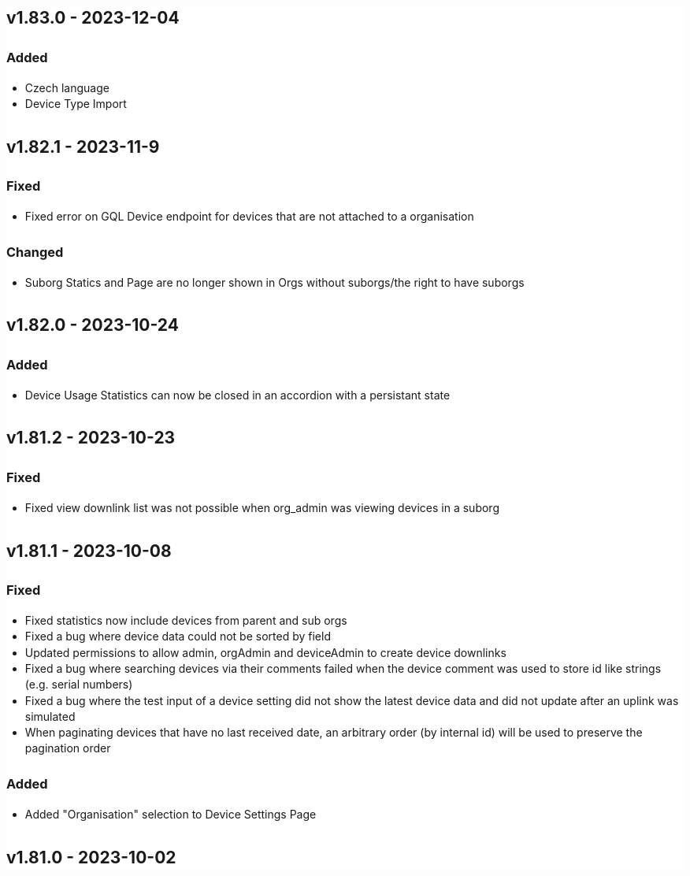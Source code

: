 ## v1.83.0 - 2023-12-04

### Added

* Czech language
* Device Type Import

## v1.82.1 - 2023-11-9

### Fixed

* Fixed error on GQL Device endpoint for devices that are not attached to a organisation

### Changed

* Suborg Statics and Page are no longer shown in Orgs without suborgs/the right to have suborgs

## v1.82.0 - 2023-10-24

### Added

* Device Usage Statistics can now be closed in an accordion with a persistant state

## v1.81.2 - 2023-10-23

### Fixed

* Fixed view downlink list was not possible when org_admin was viewing devices in a suborg

## v1.81.1 - 2023-10-08

### Fixed

* Fixed statistics now include devices from parent and sub orgs
* Fixed a bug where device data could not be sorted by field
* Updated permissions to allow admin, orgAdmin and deviceAdmin to create device downlinks
* Fixed a bug where searching devices via their comments failed when the device comment was used to store id like strings (e.g. serial numbers)
* Fixed a bug where the test input of a device setting did not show the latest device data and did not update after an uplink was simulated
* When paginating devices that have no last received date, an arbitrary order (by internal id) will be used to preserve the pagination order

### Added

* Added "Organisation" selection to Device Settings Page

## v1.81.0 - 2023-10-02
